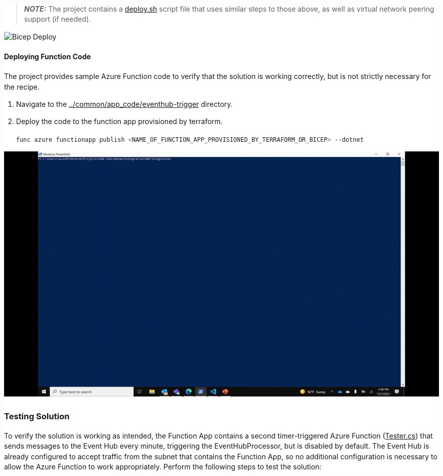 > **_NOTE:_** The project contains a [deploy.sh](./deploy/bicep/deploy.sh) script file that uses similar steps to those above, as well as virtual network peering support (if needed).

![Bicep Deploy](./media/bicepDeploy.gif)

#### Deploying Function Code

The project provides sample Azure Function code to verify that the solution is working correctly, but is not strictly necessary for the recipe.

1. Navigate to the [../common/app_code/eventhub-trigger](../common/app_code/eventhub-trigger) directory.
1. Deploy the code to the function app provisioned by terraform.

    ```bash
    func azure functionapp publish <NAME_OF_FUNCTION_APP_PROVISIONED_BY_TERRAFORM_OR_BICEP> --dotnet
    ```

![Azure Functions Deploy](./media/functionsDeploy.gif)

### Testing Solution

To verify the solution is working as intended, the Function App contains a second timer-triggered Azure Function ([Tester.cs](../common/app_code/eventhub-trigger/Tester.cs)) that sends messages to the Event Hub every minute, triggering the EventHubProcessor, but is disabled by default. The Event Hub is already configured to accept traffic from the subnet that contains the Function App, so no additional configuration is necessary to allow the Azure Function to work appropriately. Perform the following steps to test the solution:
